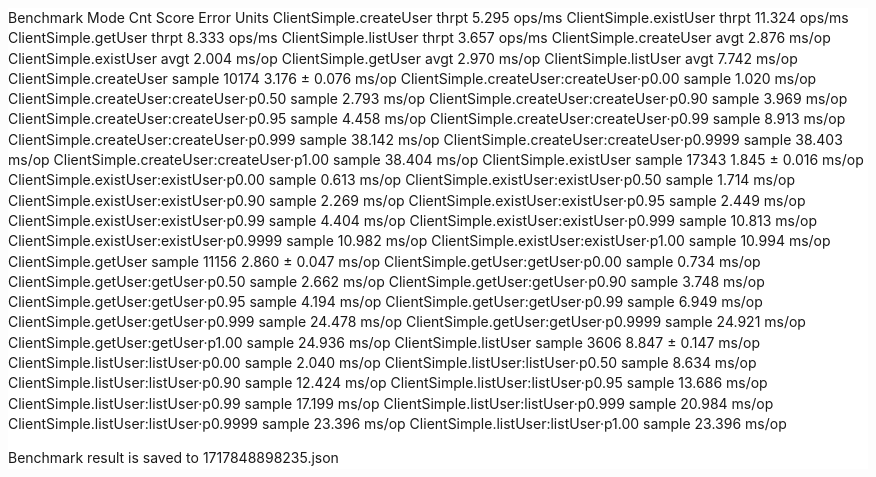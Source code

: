 Benchmark                                     Mode    Cnt   Score   Error   Units
ClientSimple.createUser                      thrpt          5.295          ops/ms
ClientSimple.existUser                       thrpt         11.324          ops/ms
ClientSimple.getUser                         thrpt          8.333          ops/ms
ClientSimple.listUser                        thrpt          3.657          ops/ms
ClientSimple.createUser                       avgt          2.876           ms/op
ClientSimple.existUser                        avgt          2.004           ms/op
ClientSimple.getUser                          avgt          2.970           ms/op
ClientSimple.listUser                         avgt          7.742           ms/op
ClientSimple.createUser                     sample  10174   3.176 ± 0.076   ms/op
ClientSimple.createUser:createUser·p0.00    sample          1.020           ms/op
ClientSimple.createUser:createUser·p0.50    sample          2.793           ms/op
ClientSimple.createUser:createUser·p0.90    sample          3.969           ms/op
ClientSimple.createUser:createUser·p0.95    sample          4.458           ms/op
ClientSimple.createUser:createUser·p0.99    sample          8.913           ms/op
ClientSimple.createUser:createUser·p0.999   sample         38.142           ms/op
ClientSimple.createUser:createUser·p0.9999  sample         38.403           ms/op
ClientSimple.createUser:createUser·p1.00    sample         38.404           ms/op
ClientSimple.existUser                      sample  17343   1.845 ± 0.016   ms/op
ClientSimple.existUser:existUser·p0.00      sample          0.613           ms/op
ClientSimple.existUser:existUser·p0.50      sample          1.714           ms/op
ClientSimple.existUser:existUser·p0.90      sample          2.269           ms/op
ClientSimple.existUser:existUser·p0.95      sample          2.449           ms/op
ClientSimple.existUser:existUser·p0.99      sample          4.404           ms/op
ClientSimple.existUser:existUser·p0.999     sample         10.813           ms/op
ClientSimple.existUser:existUser·p0.9999    sample         10.982           ms/op
ClientSimple.existUser:existUser·p1.00      sample         10.994           ms/op
ClientSimple.getUser                        sample  11156   2.860 ± 0.047   ms/op
ClientSimple.getUser:getUser·p0.00          sample          0.734           ms/op
ClientSimple.getUser:getUser·p0.50          sample          2.662           ms/op
ClientSimple.getUser:getUser·p0.90          sample          3.748           ms/op
ClientSimple.getUser:getUser·p0.95          sample          4.194           ms/op
ClientSimple.getUser:getUser·p0.99          sample          6.949           ms/op
ClientSimple.getUser:getUser·p0.999         sample         24.478           ms/op
ClientSimple.getUser:getUser·p0.9999        sample         24.921           ms/op
ClientSimple.getUser:getUser·p1.00          sample         24.936           ms/op
ClientSimple.listUser                       sample   3606   8.847 ± 0.147   ms/op
ClientSimple.listUser:listUser·p0.00        sample          2.040           ms/op
ClientSimple.listUser:listUser·p0.50        sample          8.634           ms/op
ClientSimple.listUser:listUser·p0.90        sample         12.424           ms/op
ClientSimple.listUser:listUser·p0.95        sample         13.686           ms/op
ClientSimple.listUser:listUser·p0.99        sample         17.199           ms/op
ClientSimple.listUser:listUser·p0.999       sample         20.984           ms/op
ClientSimple.listUser:listUser·p0.9999      sample         23.396           ms/op
ClientSimple.listUser:listUser·p1.00        sample         23.396           ms/op

Benchmark result is saved to 1717848898235.json
